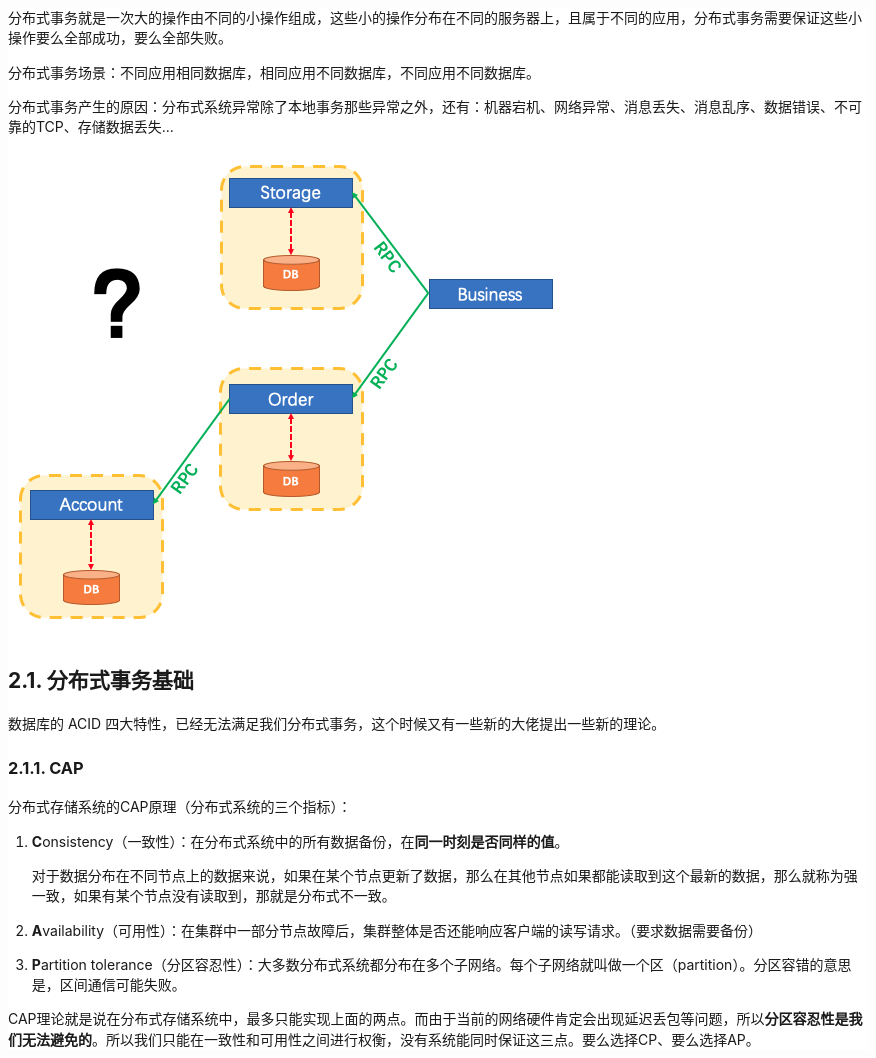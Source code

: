​		分布式事务就是一次大的操作由不同的小操作组成，这些小的操作分布在不同的服务器上，且属于不同的应用，分布式事务需要保证这些小操作要么全部成功，要么全部失败。

​		分布式事务场景：不同应用相同数据库，相同应用不同数据库，不同应用不同数据库。

​		分布式事务产生的原因：分布式系统异常除了本地事务那些异常之外，还有：机器宕机、网络异常、消息丢失、消息乱序、数据错误、不可靠的TCP、存储数据丢失...

![1567696219358](image/1567696219358.png)





## 2.1.   分布式事务基础

数据库的 ACID 四大特性，已经无法满足我们分布式事务，这个时候又有一些新的大佬提出一些新的理论。



### 2.1.1.   CAP

分布式存储系统的CAP原理（分布式系统的三个指标）：

1. **C**onsistency（一致性）：在分布式系统中的所有数据备份，在**同一时刻是否同样的值**。

   对于数据分布在不同节点上的数据来说，如果在某个节点更新了数据，那么在其他节点如果都能读取到这个最新的数据，那么就称为强一致，如果有某个节点没有读取到，那就是分布式不一致。

2. **A**vailability（可用性）：在集群中一部分节点故障后，集群整体是否还能响应客户端的读写请求。（要求数据需要备份）

3. **P**artition tolerance（分区容忍性）：大多数分布式系统都分布在多个子网络。每个子网络就叫做一个区（partition）。分区容错的意思是，区间通信可能失败。

CAP理论就是说在分布式存储系统中，最多只能实现上面的两点。而由于当前的网络硬件肯定会出现延迟丢包等问题，所以**分区容忍性是我们无法避免的**。所以我们只能在一致性和可用性之间进行权衡，没有系统能同时保证这三点。要么选择CP、要么选择AP。
